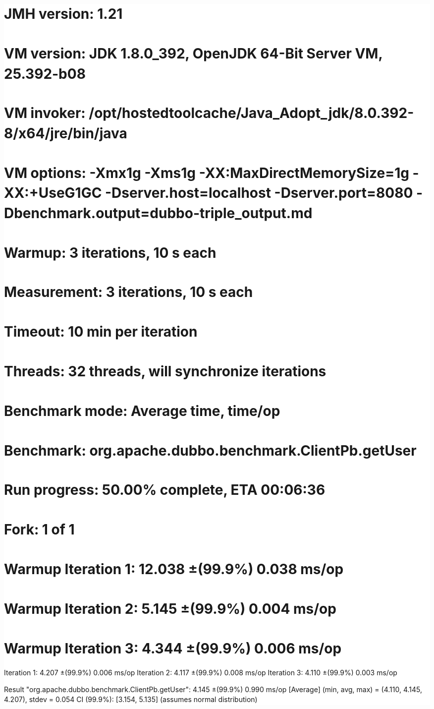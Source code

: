 
# JMH version: 1.21
# VM version: JDK 1.8.0_392, OpenJDK 64-Bit Server VM, 25.392-b08
# VM invoker: /opt/hostedtoolcache/Java_Adopt_jdk/8.0.392-8/x64/jre/bin/java
# VM options: -Xmx1g -Xms1g -XX:MaxDirectMemorySize=1g -XX:+UseG1GC -Dserver.host=localhost -Dserver.port=8080 -Dbenchmark.output=dubbo-triple_output.md
# Warmup: 3 iterations, 10 s each
# Measurement: 3 iterations, 10 s each
# Timeout: 10 min per iteration
# Threads: 32 threads, will synchronize iterations
# Benchmark mode: Average time, time/op
# Benchmark: org.apache.dubbo.benchmark.ClientPb.getUser

# Run progress: 50.00% complete, ETA 00:06:36
# Fork: 1 of 1
# Warmup Iteration   1: 12.038 ±(99.9%) 0.038 ms/op
# Warmup Iteration   2: 5.145 ±(99.9%) 0.004 ms/op
# Warmup Iteration   3: 4.344 ±(99.9%) 0.006 ms/op
Iteration   1: 4.207 ±(99.9%) 0.006 ms/op
Iteration   2: 4.117 ±(99.9%) 0.008 ms/op
Iteration   3: 4.110 ±(99.9%) 0.003 ms/op


Result "org.apache.dubbo.benchmark.ClientPb.getUser":
  4.145 ±(99.9%) 0.990 ms/op [Average]
  (min, avg, max) = (4.110, 4.145, 4.207), stdev = 0.054
  CI (99.9%): [3.154, 5.135] (assumes normal distribution)
